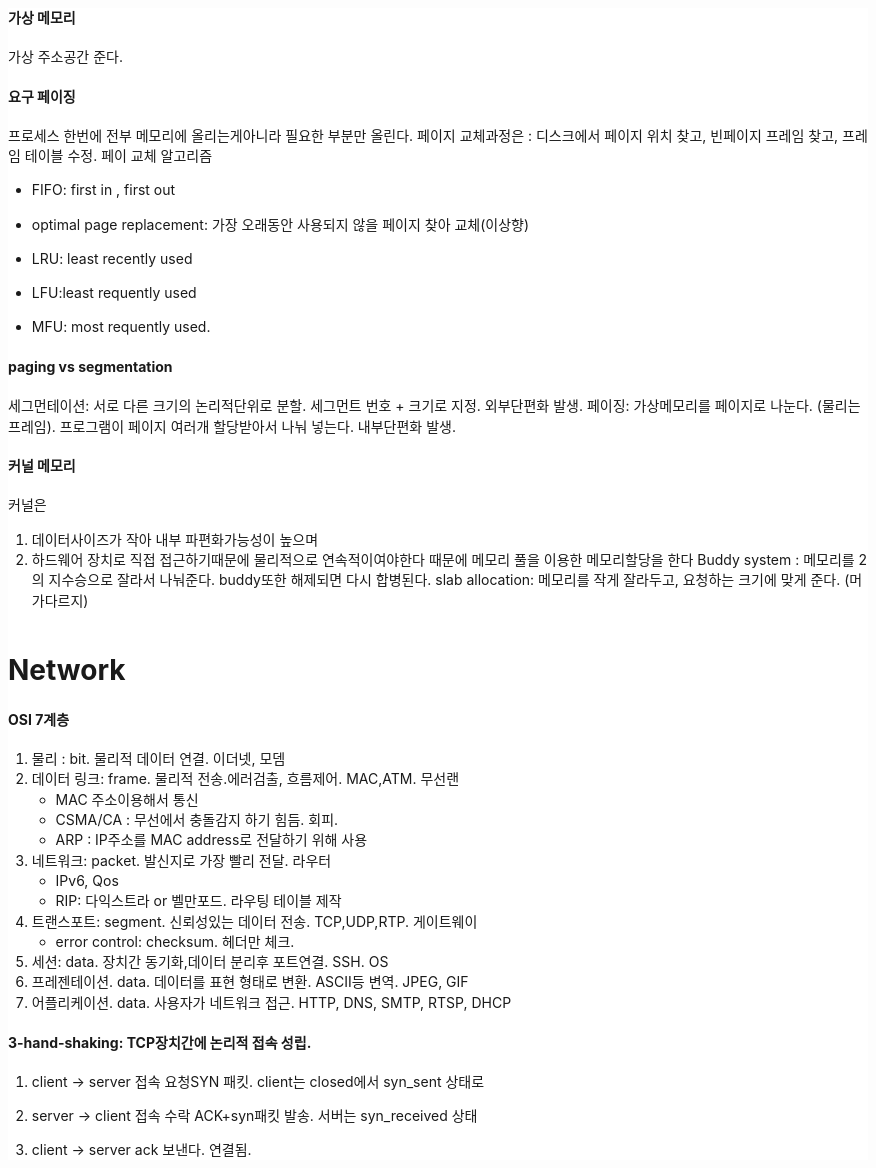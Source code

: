 #### 가상 메모리

가상 주소공간 준다. 

#### 요구 페이징
프로세스 한번에 전부 메모리에 올리는게아니라 필요한 부분만 올린다. 페이지 교체과정은 : 디스크에서 페이지 위치 찾고, 빈페이지 프레임 찾고, 프레임 테이블 수정. 
페이 교체 알고리즘

* FIFO: first in , first out 

* optimal page replacement: 가장 오래동안 사용되지 않을 페이지 찾아 교체(이상향)

* LRU: least recently used

* LFU:least requently used 

* MFU: most requently used. 

#### paging vs segmentation 
세그먼테이션: 서로 다른 크기의 논리적단위로 분할. 세그먼트 번호 + 크기로 지정. 외부단편화 발생. 
페이징: 가상메모리를 페이지로 나눈다. (물리는 프레임). 프로그램이 페이지 여러개 할당받아서 나눠 넣는다. 내부단편화 발생. 

#### 커널 메모리
커널은 

1. 데이터사이즈가 작아 내부 파편화가능성이 높으며
2. 하드웨어 장치로 직접 접근하기때문에 물리적으로 연속적이여야한다
    때문에 메모리 풀을 이용한 메모리할당을 한다 
    Buddy system : 메모리를 2의 지수승으로 잘라서 나눠준다. buddy또한 해제되면 다시 합병된다. 
    slab allocation: 메모리를 작게 잘라두고, 요청하는 크기에 맞게 준다. (머가다르지)

# Network

#### OSI 7계층
1. 물리 : bit. 물리적 데이터 연결. 이더넷, 모뎀
2. 데이터 링크: frame. 물리적 전송.에러검출, 흐름제어. MAC,ATM. 무선랜
   * MAC 주소이용해서 통신
   * CSMA/CA : 무선에서 충돌감지 하기 힘듬. 회피.
   * ARP : IP주소를 MAC address로 전달하기 위해 사용
3. 네트워크: packet. 발신지로 가장 빨리 전달. 라우터
   * IPv6, Qos
   * RIP: 다익스트라 or 벨만포드. 라우팅 테이블 제작
4. 트랜스포트: segment. 신뢰성있는 데이터 전송. TCP,UDP,RTP. 게이트웨이
   * error control: checksum. 헤더만 체크. 
5. 세션: data. 장치간 동기화,데이터 분리후 포트연결. SSH. OS
6. 프레젠테이션. data. 데이터를 표현 형태로 변환. ASCII등 변역. JPEG, GIF
7. 어플리케이션. data. 사용자가 네트워크 접근. HTTP, DNS, SMTP, RTSP, DHCP

#### 3-hand-shaking: TCP장치간에 논리적 접속 성립. 
1. client -> server 접속 요청SYN 패킷. client는 closed에서 syn_sent 상태로

2. server -> client 접속 수락 ACK+syn패킷 발송. 서버는 syn_received 상태

3. client -> server ack 보낸다. 연결됨. 
